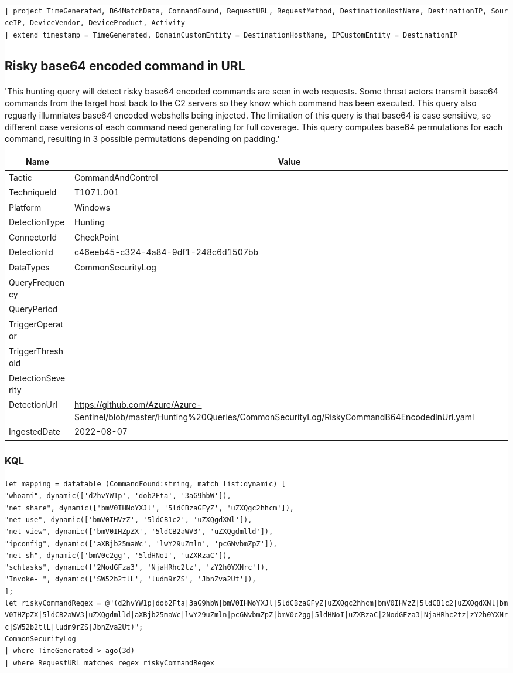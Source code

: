 ```kql
| project TimeGenerated, B64MatchData, CommandFound, RequestURL, RequestMethod, DestinationHostName, DestinationIP, SourceIP, DeviceVendor, DeviceProduct, Activity
| extend timestamp = TimeGenerated, DomainCustomEntity = DestinationHostName, IPCustomEntity = DestinationIP

```

## Risky base64 encoded command in URL

'This hunting query will detect risky base64 encoded commands are seen in web requests. Some threat actors transmit base64 commands from the target host
back to the C2 servers so they know which command has been executed. This query also reguarly illumniates base64 encoded webshells being injected.
The limitation of this query is that base64 is case sensitive, so different case versions of each command need generating for full coverage. This query
computes base64 permutations for each command, resulting in 3 possible permutations depending on padding.'

|Name | Value |
| --- | --- |
|Tactic | CommandAndControl|
|TechniqueId | T1071.001|
|Platform | Windows|
|DetectionType | Hunting |
|ConnectorId | CheckPoint |
|DetectionId | c46eeb45-c324-4a84-9df1-248c6d1507bb |
|DataTypes | CommonSecurityLog |
|QueryFrequency |  |
|QueryPeriod |  |
|TriggerOperator |  |
|TriggerThreshold |  |
|DetectionSeverity |  |
|DetectionUrl | https://github.com/Azure/Azure-Sentinel/blob/master/Hunting%20Queries/CommonSecurityLog/RiskyCommandB64EncodedInUrl.yaml |
|IngestedDate | 2022-08-07 |

### KQL
```kql
let mapping = datatable (CommandFound:string, match_list:dynamic) [
"whoami", dynamic(['d2hvYW1p', 'dob2Fta', '3aG9hbW']),
"net share", dynamic(['bmV0IHNoYXJl', '5ldCBzaGFyZ', 'uZXQgc2hhcm']),
"net use", dynamic(['bmV0IHVzZ', '5ldCB1c2', 'uZXQgdXNl']),
"net view", dynamic(['bmV0IHZpZX', '5ldCB2aWV3', 'uZXQgdmlld']),
"ipconfig", dynamic(['aXBjb25maWc', 'lwY29uZmln', 'pcGNvbmZpZ']),
"net sh", dynamic(['bmV0c2gg', '5ldHNoI', 'uZXRzaC']),
"schtasks", dynamic(['2NodGFza3', 'NjaHRhc2tz', 'zY2h0YXNrc']),
"Invoke- ", dynamic(['SW52b2tlL', 'ludm9rZS', 'JbnZva2Ut']),
];
let riskyCommandRegex = @"(d2hvYW1p|dob2Fta|3aG9hbW|bmV0IHNoYXJl|5ldCBzaGFyZ|uZXQgc2hhcm|bmV0IHVzZ|5ldCB1c2|uZXQgdXNl|bmV0IHZpZX|5ldCB2aWV3|uZXQgdmlld|aXBjb25maWc|lwY29uZmln|pcGNvbmZpZ|bmV0c2gg|5ldHNoI|uZXRzaC|2NodGFza3|NjaHRhc2tz|zY2h0YXNrc|SW52b2tlL|ludm9rZS|JbnZva2Ut)";
CommonSecurityLog
| where TimeGenerated > ago(3d)
| where RequestURL matches regex riskyCommandRegex
```
